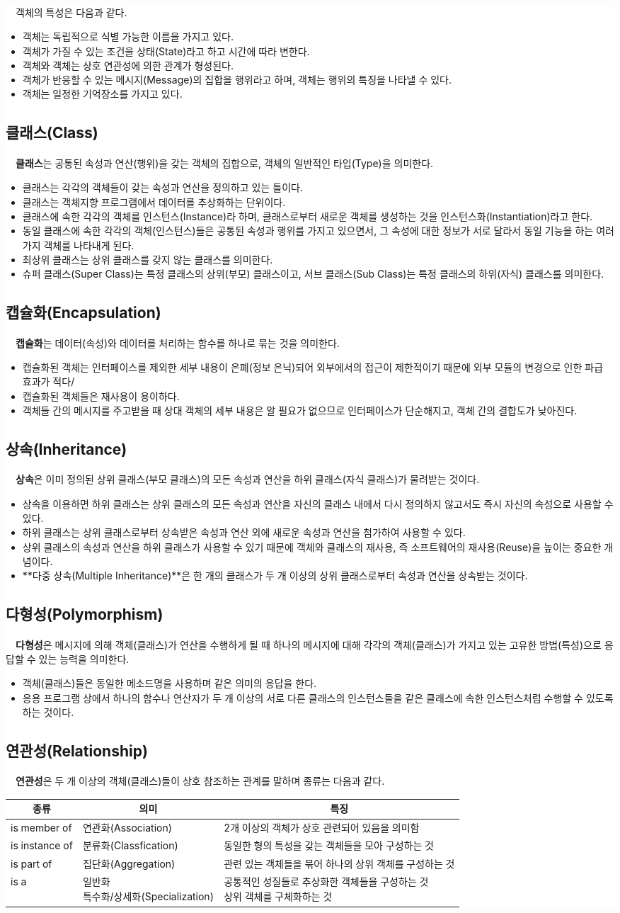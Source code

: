 　객체의 특성은 다음과 같다.
* 객체는 독립적으로 식별 가능한 이름을 가지고 있다.
* 객체가 가질 수 있는 조건을 상태(State)라고 하고 시간에 따라 변한다.
* 객체와 객체는 상호 연관성에 의한 관계가 형성된다.
* 객체가 반응할 수 있는 메시지(Message)의 집합을 행위라고 하며, 객체는 행위의 특징을 나타낼 수 있다.
* 객체는 일정한 기억장소를 가지고 있다.

클래스(Class)
------
　**클래스**는 공통된 속성과 연산(행위)을 갖는 객체의 집합으로, 객체의 일반적인 타입(Type)을 의미한다.
* 클래스는 각각의 객체들이 갖는 속성과 연산을 정의하고 있는 틀이다.
* 클래스는 객체지향 프로그램에서 데이터를 추상화하는 단위이다.
* 클래스에 속한 각각의 객체를 인스턴스(Instance)라 하며, 클래스로부터 새로운 객체를 생성하는 것을 인스턴스화(Instantiation)라고 한다.
* 동일 클래스에 속한 각각의 객체(인스턴스)들은 공통된 속성과 행위를 가지고 있으면서, 그 속성에 대한 정보가 서로 달라서 동일 기능을 하는 여러 가지 객체를 나타내게 된다.
* 최상위 클래스는 상위 클래스를 갖지 않는 클래스를 의미한다.
* 슈퍼 클래스(Super Class)는 특정 클래스의 상위(부모) 클래스이고, 서브 클래스(Sub Class)는 특정 클래스의 하위(자식) 클래스를 의미한다.

캡슐화(Encapsulation)
------
　**캡슐화**는 데이터(속성)와 데이터를 처리하는 함수를 하나로 묶는 것을 의미한다.
* 캡슐화된 객체는 인터페이스를 제외한 세부 내용이 은폐(정보 은닉)되어 외부에서의 접근이 제한적이기 때문에 외부 모듈의 변경으로 인한 파급 효과가 적다/
* 캡슐화된 객체들은 재사용이 용이하다.
* 객체들 간의 메시지를 주고받을 때 상대 객체의 세부 내용은 알 필요가 없으므로 인터페이스가 단순해지고, 객체 간의 결합도가 낮아진다.

상속(Inheritance)
------
　**상속**은 이미 정의된 상위 클래스(부모 클래스)의 모든 속성과 연산을 하위 클래스(자식 클래스)가 물려받는 것이다.
* 상속을 이용하면 하위 클래스는 상위 클래스의 모든 속성과 연산을 자신의 클래스 내에서 다시 정의하지 않고서도 즉시 자신의 속성으로 사용할 수 있다.
* 하위 클래스는 상위 클래스로부터 상속받은 속성과 연산 외에 새로운 속성과 연산을 첨가하여 사용할 수 있다.
* 상위 클래스의 속성과 연산을 하위 클래스가 사용할 수 있기 때문에 객체와 클래스의 재사용, 즉 소프트웨어의 재사용(Reuse)을 높이는 중요한 개념이다.
* **다중 상속(Multiple Inheritance)**은 한 개의 클래스가 두 개 이상의 상위 클래스로부터 속성과 연산을 상속받는 것이다.

다형성(Polymorphism)
------
　**다형성**은 메시지에 의해 객체(클래스)가 연산을 수행하게 될 때 하나의 메시지에 대해 각각의 객체(클래스)가 가지고 있는 고유한 방법(특성)으로 응답할 수 있는 능력을 의미한다.
* 객체(클래스)들은 동일한 메소드명을 사용하며 같은 의미의 응답을 한다.
* 응용 프로그램 상에서 하나의 함수나 연산자가 두 개 이상의 서로 다른 클래스의 인스턴스들을 같은 클래스에 속한 인스턴스처럼 수행할 수 있도록 하는 것이다.

연관성(Relationship)
------
　**연관성**은 두 개 이상의 객체(클래스)들이 상호 참조하는 관계를 말하며 종류는 다음과 같다.

|종류|의미|특징|
|---|---|---|
|is member of|연관화(Association)|2개 이상의 객체가 상호 관련되어 있음을 의미함|
|is instance of|분류화(Classfication)|동일한 형의 특성을 갖는 객체들을 모아 구성하는 것|
|is part of|집단화(Aggregation)|관련 있는 객체들을 묶어 하나의 상위 객체를 구성하는 것|
|is a|일반화<br/>특수화/상세화(Specialization)|공통적인 성질들로 추상화한 객체들을 구성하는 것<br/>상위 객체를 구체화하는 것|
